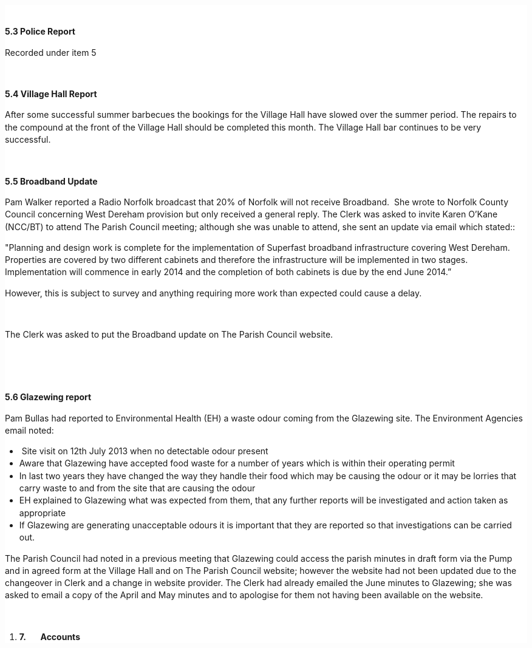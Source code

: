  

**5.3 Police Report**

Recorded under item 5

 

**5.4 Village Hall Report**

After some successful summer barbecues the bookings for the Village Hall have slowed over the summer period. The repairs to the compound at the front of the Village Hall should be completed this month. The Village Hall bar continues to be very successful.

 

**5.5 Broadband Update**

Pam Walker reported a Radio Norfolk broadcast that 20% of Norfolk will not receive Broadband.  She wrote to Norfolk County Council concerning West Dereham provision but only received a general reply. The Clerk was asked to invite Karen O’Kane  (NCC/BT) to attend The Parish Council meeting; although she was unable to attend, she sent an update via email which stated::

"Planning and design work is complete for the implementation of Superfast broadband infrastructure covering West Dereham. Properties are covered by two different cabinets and therefore the infrastructure will be implemented in two stages. Implementation will commence in early 2014 and the completion of both cabinets is due by the end June 2014.”

However, this is subject to survey and anything requiring more work than expected could cause a delay.

 

The Clerk was asked to put the Broadband update on The Parish Council website.

 

 

**5.6 Glazewing report**

Pam Bullas had reported to Environmental Health (EH) a waste odour coming from the Glazewing site. The Environment Agencies email noted:

-  Site visit on 12th July 2013 when no detectable odour present
- Aware that Glazewing have accepted food waste for a number of years which is within their operating permit
- In last two years they have changed the way they handle their food which may be causing the odour or it may be lorries that carry waste to and from the site that are causing the odour
- EH explained to Glazewing what was expected from them, that any further reports will be investigated and action taken as appropriate
- If Glazewing are generating unacceptable odours it is important that they are reported so that investigations can be carried out.

The Parish Council had noted in a previous meeting that Glazewing could access the parish minutes in draft form via the Pump and in agreed form at the Village Hall and on The Parish Council website; however the website had not been updated due to the changeover in Clerk and a change in website provider. The Clerk had already emailed the June minutes to Glazewing; she was asked to email a copy of the April and May minutes and to apologise for them not having been available on the website.

 

1. **7.**      **Accounts**
